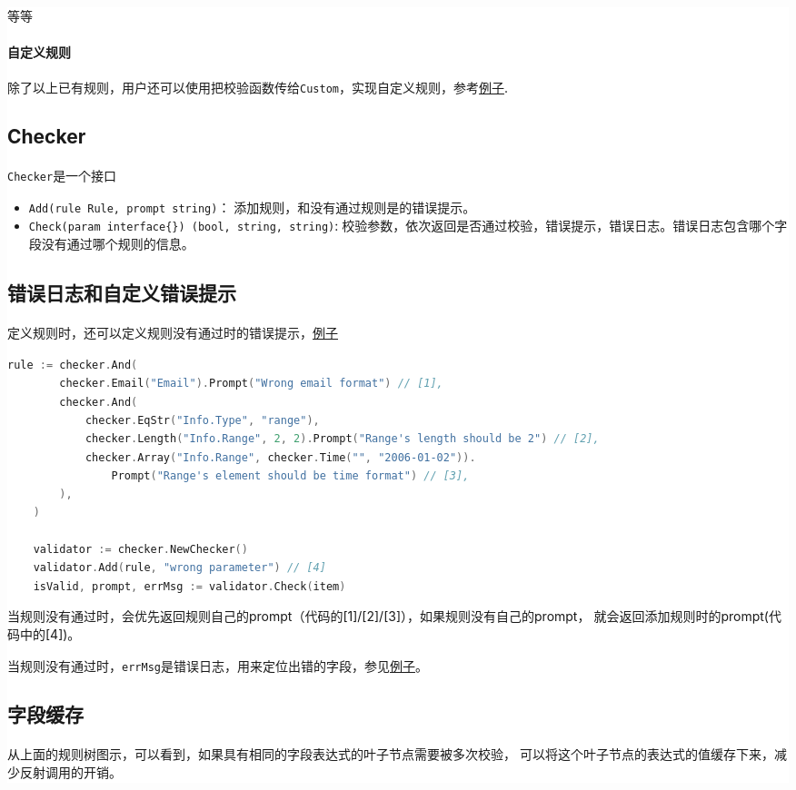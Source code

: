 等等



#### 自定义规则

除了以上已有规则，用户还可以使用把校验函数传给`Custom`，实现自定义规则，参考[例子](_example/custom/main.go).



## Checker

`Checker`是一个接口

- `Add(rule Rule, prompt string)`： 添加规则，和没有通过规则是的错误提示。
- `Check(param interface{}) (bool, string, string)`: 校验参数，依次返回是否通过校验，错误提示，错误日志。错误日志包含哪个字段没有通过哪个规则的信息。

## 错误日志和自定义错误提示
定义规则时，还可以定义规则没有通过时的错误提示，[例子](_example/prompt/main.go)
```go
rule := checker.And(
		checker.Email("Email").Prompt("Wrong email format") // [1],
		checker.And(
			checker.EqStr("Info.Type", "range"),
			checker.Length("Info.Range", 2, 2).Prompt("Range's length should be 2") // [2],
			checker.Array("Info.Range", checker.Time("", "2006-01-02")).
				Prompt("Range's element should be time format") // [3],
		),
	)

	validator := checker.NewChecker()
	validator.Add(rule, "wrong parameter") // [4]
    isValid, prompt, errMsg := validator.Check(item)
```

当规则没有通过时，会优先返回规则自己的prompt（代码的[1]/[2]/[3]），如果规则没有自己的prompt，
就会返回添加规则时的prompt(代码中的[4])。

当规则没有通过时，`errMsg`是错误日志，用来定位出错的字段，参见[例子](_example/composite/main.go)。


## 字段缓存
从上面的规则树图示，可以看到，如果具有相同的字段表达式的叶子节点需要被多次校验，
可以将这个叶子节点的表达式的值缓存下来，减少反射调用的开销。